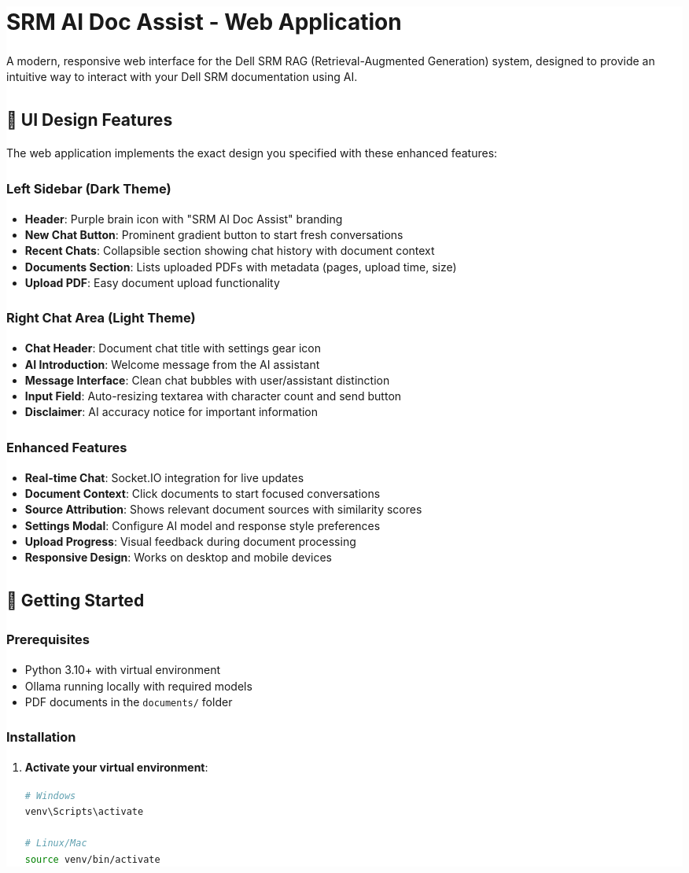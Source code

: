 # SRM AI Doc Assist - Web Application

A modern, responsive web interface for the Dell SRM RAG (Retrieval-Augmented Generation) system, designed to provide an intuitive way to interact with your Dell SRM documentation using AI.

## 🎨 UI Design Features

The web application implements the exact design you specified with these enhanced features:

### **Left Sidebar (Dark Theme)**
- **Header**: Purple brain icon with "SRM AI Doc Assist" branding
- **New Chat Button**: Prominent gradient button to start fresh conversations
- **Recent Chats**: Collapsible section showing chat history with document context
- **Documents Section**: Lists uploaded PDFs with metadata (pages, upload time, size)
- **Upload PDF**: Easy document upload functionality

### **Right Chat Area (Light Theme)**
- **Chat Header**: Document chat title with settings gear icon
- **AI Introduction**: Welcome message from the AI assistant
- **Message Interface**: Clean chat bubbles with user/assistant distinction
- **Input Field**: Auto-resizing textarea with character count and send button
- **Disclaimer**: AI accuracy notice for important information

### **Enhanced Features**
- **Real-time Chat**: Socket.IO integration for live updates
- **Document Context**: Click documents to start focused conversations
- **Source Attribution**: Shows relevant document sources with similarity scores
- **Settings Modal**: Configure AI model and response style preferences
- **Upload Progress**: Visual feedback during document processing
- **Responsive Design**: Works on desktop and mobile devices

## 🚀 Getting Started

### Prerequisites
- Python 3.10+ with virtual environment
- Ollama running locally with required models
- PDF documents in the `documents/` folder

### Installation

1. **Activate your virtual environment**:
   ```bash
   # Windows
   venv\Scripts\activate
   
   # Linux/Mac
   source venv/bin/activate
   ```

